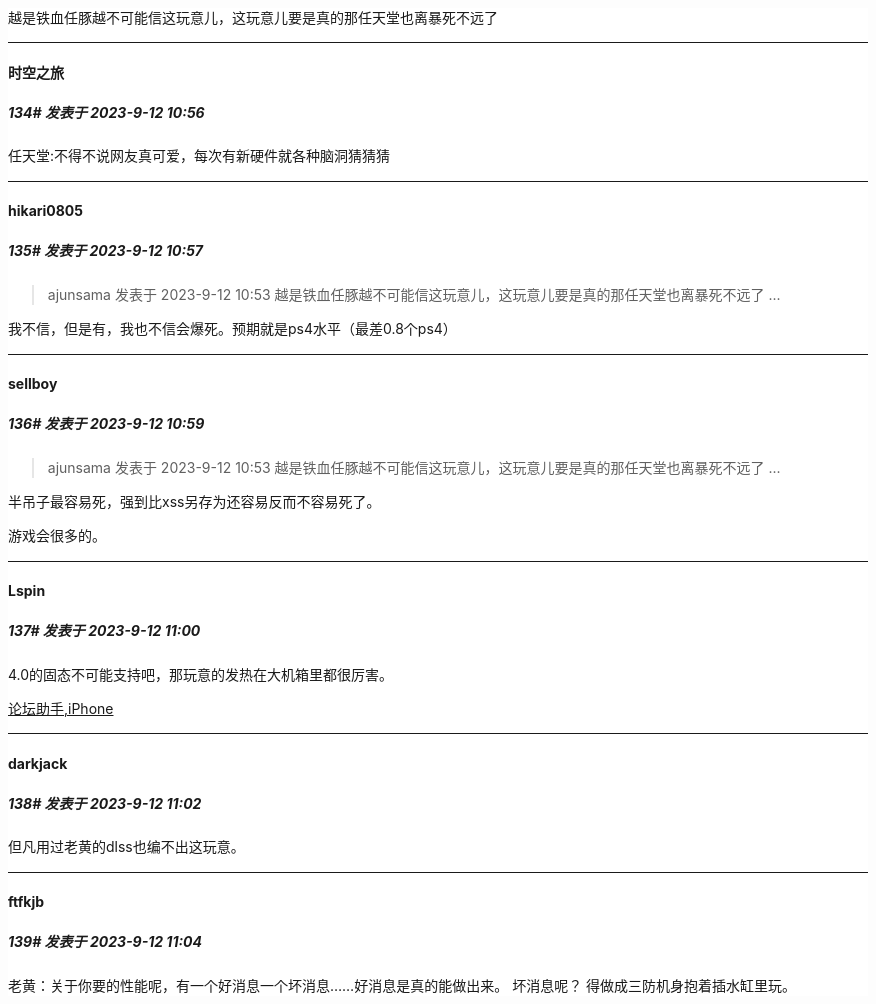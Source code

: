 越是铁血任豚越不可能信这玩意儿，这玩意儿要是真的那任天堂也离暴死不远了


*****

####  时空之旅  
##### 134#       发表于 2023-9-12 10:56

任天堂:不得不说网友真可爱，每次有新硬件就各种脑洞猜猜猜

*****

####  hikari0805  
##### 135#       发表于 2023-9-12 10:57

<blockquote>ajunsama 发表于 2023-9-12 10:53
越是铁血任豚越不可能信这玩意儿，这玩意儿要是真的那任天堂也离暴死不远了 ...</blockquote>
我不信，但是有，我也不信会爆死。预期就是ps4水平（最差0.8个ps4）

*****

####  sellboy  
##### 136#       发表于 2023-9-12 10:59

<blockquote>ajunsama 发表于 2023-9-12 10:53
越是铁血任豚越不可能信这玩意儿，这玩意儿要是真的那任天堂也离暴死不远了 ...</blockquote>
半吊子最容易死，强到比xss另存为还容易反而不容易死了。

游戏会很多的。

*****

####  Lspin  
##### 137#       发表于 2023-9-12 11:00

4.0的固态不可能支持吧，那玩意的发热在大机箱里都很厉害。

[论坛助手,iPhone](https://bbs.saraba1st.com/2b/forum.php?mod=viewthread&amp;tid=2029836)

*****

####  darkjack  
##### 138#       发表于 2023-9-12 11:02

但凡用过老黄的dlss也编不出这玩意。


*****

####  ftfkjb  
##### 139#       发表于 2023-9-12 11:04

老黄：关于你要的性能呢，有一个好消息一个坏消息……好消息是真的能做出来。
坏消息呢？
得做成三防机身抱着插水缸里玩。
